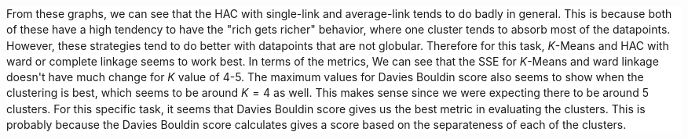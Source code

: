 From these graphs, we can see that the HAC with single-link and average-link tends to do badly in general. This is because both of these have a high tendency to have the "rich gets richer" behavior, where one cluster tends to absorb most of the datapoints. However, these strategies tend to do better with datapoints that are not globular. Therefore for this task, $`K`$-Means and HAC with ward or complete linkage seems to work best. In terms of the metrics, We can see that the SSE for $`K`$-Means and ward linkage doesn't have much change for $K$ value of 4-5. The maximum values for Davies Bouldin score also seems to show when the clustering is best, which seems to be around $K=4$ as well. This makes sense since we were expecting there to be around 5 clusters. For this specific task, it seems that Davies Bouldin score gives us the best metric in evaluating the clusters. This is probably because the Davies Bouldin score calculates gives a score based on the separateness of each of the clusters.

